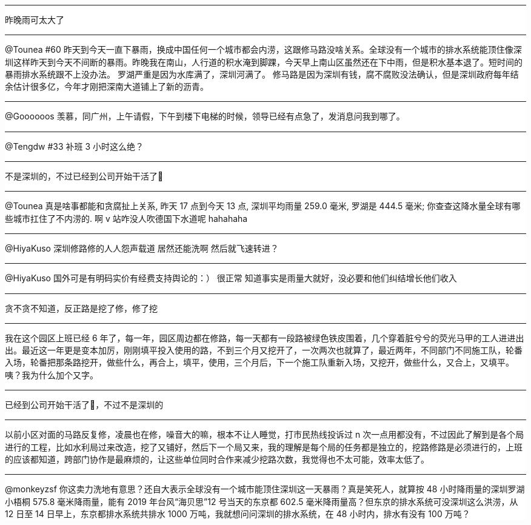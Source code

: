 ---------------------------------------------------

昨晚雨可太大了

---------------------------------------------------

@Tounea #60 昨天到今天一直下暴雨，换成中国任何一个城市都会内涝，这跟修马路没啥关系。全球没有一个城市的排水系统能顶住像深圳这样昨天到今天不间断的暴雨。昨晚我在南山，人行道的积水淹到脚踝，今天早上南山区虽然还在下中雨，但是积水基本退了。短时间的暴雨排水系统跟不上没办法。
罗湖严重是因为水库满了，深圳河满了。
修马路是因为深圳有钱，腐不腐败没法确认，但是深圳政府每年结余估计很多亿，今年才刚把深南大道铺上了新的沥青。

---------------------------------------------------

@Goooooos 羡慕，同广州，上午请假，下午到楼下电梯的时候，领导已经有点急了，发消息问我到哪了。

---------------------------------------------------

@Tengdw #33 补班 3 小时这么绝？

---------------------------------------------------

不是深圳的，不过已经到公司开始干活了🥺

---------------------------------------------------

@Tounea 真是啥事都能和贪腐扯上关系, 昨天 17 点到今天 13 点, 深圳平均雨量 259.0 毫米, 罗湖是 444.5 毫米; 你查查这降水量全球有哪些城市扛住了不内涝的. 啊 v 站咋没人吹德国下水道呢 hahahaha

---------------------------------------------------

@HiyaKuso 深圳修路修的人人怨声载道 居然还能洗啊 然后就飞速转进？

---------------------------------------------------

@HiyaKuso 国外可是有明码实价有经费支持舆论的：） 很正常 知道事实是雨量大就好，没必要和他们纠结增长他们收入

---------------------------------------------------

贪不贪不知道，反正路是挖了修，修了挖

---------------------------------------------------

我在这个园区上班已经 6 年了，每一年，园区周边都在修路，每一天都有一段路被绿色铁皮围着，几个穿着脏兮兮的荧光马甲的工人进进出出。最近这一年更是变本加厉，刚刚填平投入使用的路，不到三个月又挖开了，一次两次也就算了，最近两年，不同部门不同施工队，轮番入场，轮番把那条路挖开，做些什么，再合上，填平，使用，三个月后，下一个施工队重新入场，又挖开，做些什么，又合上，又填平。咦？我为什么加个又字。

---------------------------------------------------

已经到公司开始干活了🥺，不过不是深圳的

---------------------------------------------------

以前小区对面的马路反复修，凌晨也在修，噪音大的嘛，根本不让人睡觉，打市民热线投诉过 n 次一点用都没有，不过因此了解到是各个局进行的工程，比如水利局过来改造，挖了又铺好，然后下一个局又来，我的理解是每个局的任务都是独立的，挖路修路是必须进行的，上班的应该都知道，跨部门协作是最麻烦的，让这些单位同时合作来减少挖路次数，我觉得也不太可能，效率太低了。

---------------------------------------------------

@monkeyzsf 你这卖力洗地有意思？还自大表示全球没有一个城市能顶住深圳这一天暴雨？真是笑死人，就算按 48 小时降雨量的深圳罗湖小梧桐 575.8 毫米降雨量，能有 2019 年台风“海贝思”12 号当天的东京都 602.5 毫米降雨量高？但东京的排水系统可没深圳这么洪涝，从 12 日至 14 日早上，东京都排水系统共排水 1000 万吨，我就想问问深圳的排水系统，在 48 小时内，排水有没有 100 万吨？
